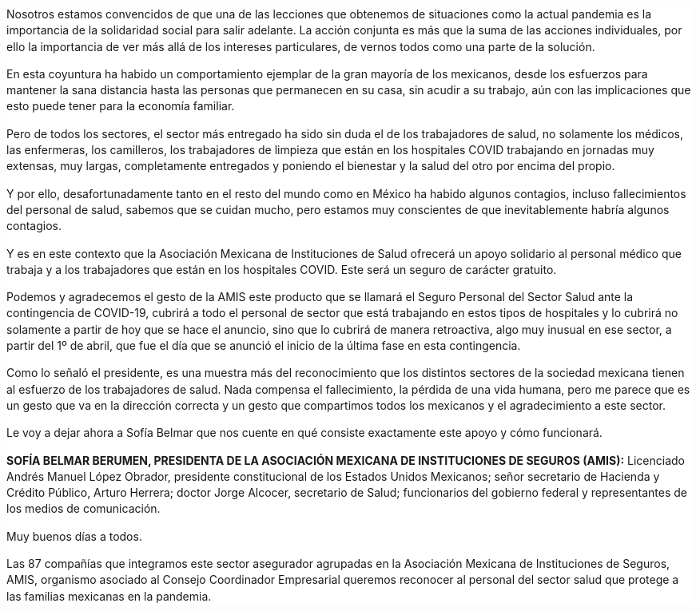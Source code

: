 Nosotros estamos convencidos de que una de las lecciones que obtenemos de
situaciones como la actual pandemia es la importancia de la solidaridad social
para salir adelante. La acción conjunta es más que la suma de las acciones
individuales, por ello la importancia de ver más allá de los intereses
particulares, de vernos todos como una parte de la solución.

En esta coyuntura ha habido un comportamiento ejemplar de la gran mayoría de
los mexicanos, desde los esfuerzos para mantener la sana distancia hasta las
personas que permanecen en su casa, sin acudir a su trabajo, aún con las
implicaciones que esto puede tener para la economía familiar.

Pero de todos los sectores, el sector más entregado ha sido sin duda el de los
trabajadores de salud, no solamente los médicos, las enfermeras, los
camilleros, los trabajadores de limpieza que están en los hospitales COVID
trabajando en jornadas muy extensas, muy largas, completamente entregados y
poniendo el bienestar y la salud del otro por encima del propio.

Y por ello, desafortunadamente tanto en el resto del mundo como en México ha
habido algunos contagios, incluso fallecimientos del personal de salud,
sabemos que se cuidan mucho, pero estamos muy conscientes de que
inevitablemente habría algunos contagios.

Y es en este contexto que la Asociación Mexicana de Instituciones de Salud
ofrecerá un apoyo solidario al personal médico que trabaja y a los
trabajadores que están en los hospitales COVID. Este será un seguro de
carácter gratuito.

Podemos y agradecemos el gesto de la AMIS este producto que se llamará el
Seguro Personal del Sector Salud ante la contingencia de COVID-19, cubrirá a
todo el personal de sector que está trabajando en estos tipos de hospitales y
lo cubrirá no solamente a partir de hoy que se hace el anuncio, sino que lo
cubrirá de manera retroactiva, algo muy inusual en ese sector, a partir del 1º
de abril, que fue el día que se anunció el inicio de la última fase en esta
contingencia.

Como lo señaló el presidente, es una muestra más del reconocimiento que los
distintos sectores de la sociedad mexicana tienen al esfuerzo de los
trabajadores de salud. Nada compensa el fallecimiento, la pérdida de una vida
humana, pero me parece que es un gesto que va en la dirección correcta y un
gesto que compartimos todos los mexicanos y el agradecimiento a este sector.

Le voy a dejar ahora a Sofía Belmar que nos cuente en qué consiste exactamente
este apoyo y cómo funcionará.

**SOFÍA BELMAR BERUMEN, PRESIDENTA DE LA ASOCIACIÓN MEXICANA DE INSTITUCIONES
DE SEGUROS (AMIS):** Licenciado Andrés Manuel López Obrador, presidente
constitucional de los Estados Unidos Mexicanos; señor secretario de Hacienda y
Crédito Público, Arturo Herrera; doctor Jorge Alcocer, secretario de Salud;
funcionarios del gobierno federal y representantes de los medios de
comunicación.

Muy buenos días a todos.

Las 87 compañías que integramos este sector asegurador agrupadas en la
Asociación Mexicana de Instituciones de Seguros, AMIS, organismo asociado al
Consejo Coordinador Empresarial queremos reconocer al personal del sector
salud que protege a las familias mexicanas en la pandemia.
